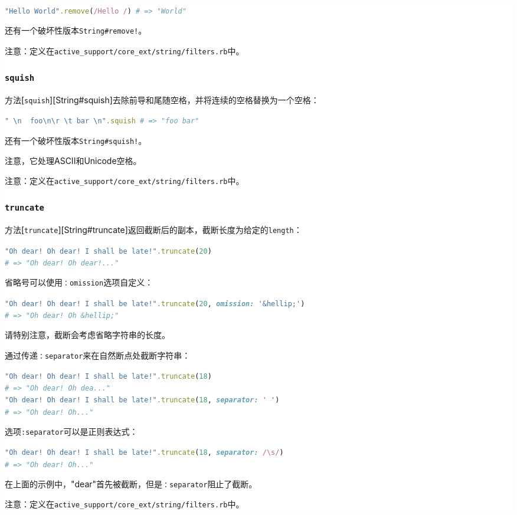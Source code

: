```ruby
"Hello World".remove(/Hello /) # => "World"
```

还有一个破坏性版本`String#remove!`。

注意：定义在`active_support/core_ext/string/filters.rb`中。


### `squish`

方法[`squish`][String#squish]去除前导和尾随空格，并将连续的空格替换为一个空格：

```ruby
" \n  foo\n\r \t bar \n".squish # => "foo bar"
```

还有一个破坏性版本`String#squish!`。

注意，它处理ASCII和Unicode空格。

注意：定义在`active_support/core_ext/string/filters.rb`中。


### `truncate`

方法[`truncate`][String#truncate]返回截断后的副本，截断长度为给定的`length`：

```ruby
"Oh dear! Oh dear! I shall be late!".truncate(20)
# => "Oh dear! Oh dear!..."
```

省略号可以使用`：omission`选项自定义：

```ruby
"Oh dear! Oh dear! I shall be late!".truncate(20, omission: '&hellip;')
# => "Oh dear! Oh &hellip;"
```

请特别注意，截断会考虑省略字符串的长度。

通过传递`：separator`来在自然断点处截断字符串：

```ruby
"Oh dear! Oh dear! I shall be late!".truncate(18)
# => "Oh dear! Oh dea..."
"Oh dear! Oh dear! I shall be late!".truncate(18, separator: ' ')
# => "Oh dear! Oh..."
```

选项`:separator`可以是正则表达式：

```ruby
"Oh dear! Oh dear! I shall be late!".truncate(18, separator: /\s/)
# => "Oh dear! Oh..."
```

在上面的示例中，"dear"首先被截断，但是`：separator`阻止了截断。

注意：定义在`active_support/core_ext/string/filters.rb`中。
